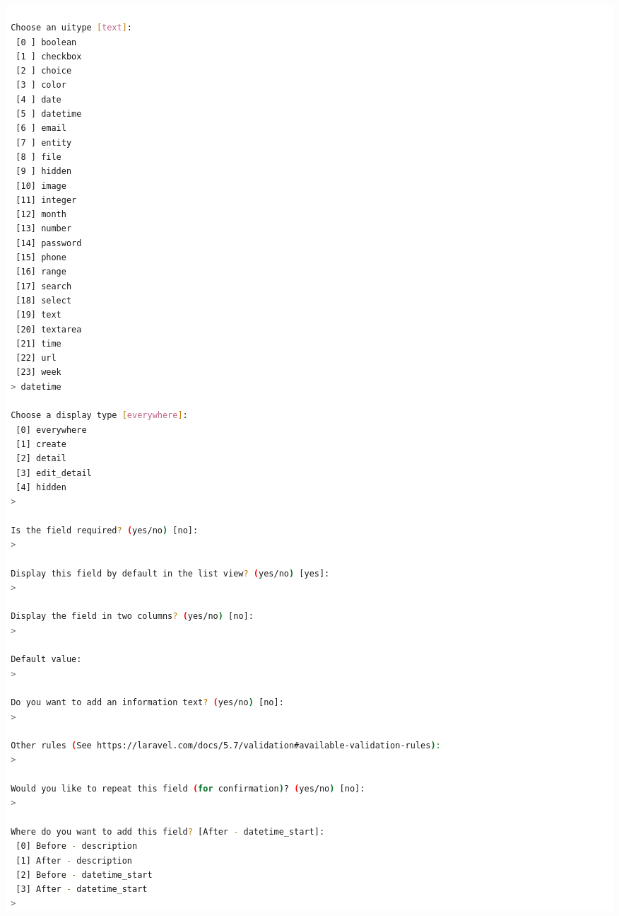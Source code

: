```bash

 Choose an uitype [text]:
  [0 ] boolean
  [1 ] checkbox
  [2 ] choice
  [3 ] color
  [4 ] date
  [5 ] datetime
  [6 ] email
  [7 ] entity
  [8 ] file
  [9 ] hidden
  [10] image
  [11] integer
  [12] month
  [13] number
  [14] password
  [15] phone
  [16] range
  [17] search
  [18] select
  [19] text
  [20] textarea
  [21] time
  [22] url
  [23] week
 > datetime

 Choose a display type [everywhere]:
  [0] everywhere
  [1] create
  [2] detail
  [3] edit_detail
  [4] hidden
 >

 Is the field required? (yes/no) [no]:
 >

 Display this field by default in the list view? (yes/no) [yes]:
 >

 Display the field in two columns? (yes/no) [no]:
 >

 Default value:
 >

 Do you want to add an information text? (yes/no) [no]:
 >

 Other rules (See https://laravel.com/docs/5.7/validation#available-validation-rules):
 >

 Would you like to repeat this field (for confirmation)? (yes/no) [no]:
 >

 Where do you want to add this field? [After - datetime_start]:
  [0] Before - description
  [1] After - description
  [2] Before - datetime_start
  [3] After - datetime_start
 >
```